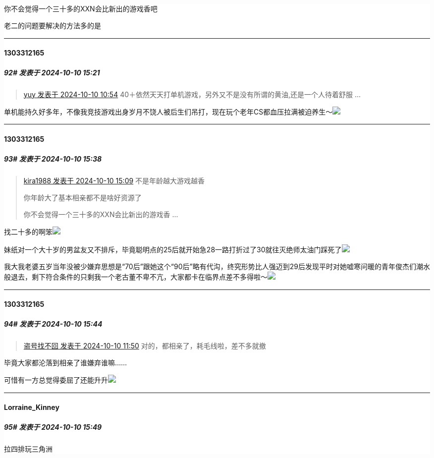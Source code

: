 你不会觉得一个三十多的XXN会比新出的游戏香吧

老二的问题要解决的方法多的是


*****

####  1303312165  
##### 92#       发表于 2024-10-10 15:21

<blockquote><a href="httphttps://bbs.saraba1st.com/2b/forum.php?mod=redirect&amp;goto=findpost&amp;pid=66414636&amp;ptid=2202491" target="_blank">yuy 发表于 2024-10-10 10:54</a>
40＋依然天天打单机游戏，另外又不是没有所谓的黄油,还是一个人待着舒服 ...</blockquote>
单机能持久好多年，不像我竞技游戏出身岁月不饶人被后生们吊打，现在玩个老年CS都血压拉满被迫养生～<img src="https://static.saraba1st.com/image/smiley/face2017/209.gif" referrerpolicy="no-referrer">


*****

####  1303312165  
##### 93#       发表于 2024-10-10 15:38

<blockquote><a href="httphttps://bbs.saraba1st.com/2b/forum.php?mod=redirect&amp;goto=findpost&amp;pid=66416693&amp;ptid=2202491" target="_blank">kira1988 发表于 2024-10-10 15:09</a>
不是年龄越大游戏越香

你年龄大了基本相亲都不是啥好资源了

你不会觉得一个三十多的XXN会比新出的游戏香 ...</blockquote>
找二十多的啊笨<img src="https://static.saraba1st.com/image/smiley/face2017/037.png" referrerpolicy="no-referrer">

妹纸对一个大十岁的男盆友又不排斥，毕竟聪明点的25后就开始急28一路打折过了30就往灭绝师太油门踩死了<img src="https://static.saraba1st.com/image/smiley/carton2017/118.png" referrerpolicy="no-referrer">

我大我老婆五岁当年没被少嫌弃思想是“70后”跟她这个“90后”略有代沟，终究形势比人强迈到29后发现平时对她嘘寒问暖的青年俊杰们潮水般退去，剩下符合条件的只剩我一个老古董不卑不亢，大家都卡在临界点差不多得啦～<img src="https://static.saraba1st.com/image/smiley/face2017/035.png" referrerpolicy="no-referrer">


*****

####  1303312165  
##### 94#       发表于 2024-10-10 15:44

<blockquote><a href="httphttps://bbs.saraba1st.com/2b/forum.php?mod=redirect&amp;goto=findpost&amp;pid=66415165&amp;ptid=2202491" target="_blank">盗号找不回 发表于 2024-10-10 11:50</a>
对的，都相亲了，耗毛线啦，差不多就撤</blockquote>
毕竟大家都沦落到相亲了谁嫌弃谁嘛……

可惜有一方总觉得委屈了还能升升<img src="https://static.saraba1st.com/image/smiley/face2017/037.png" referrerpolicy="no-referrer">

*****

####  Lorraine_Kinney  
##### 95#       发表于 2024-10-10 15:49

拉四排玩三角洲
